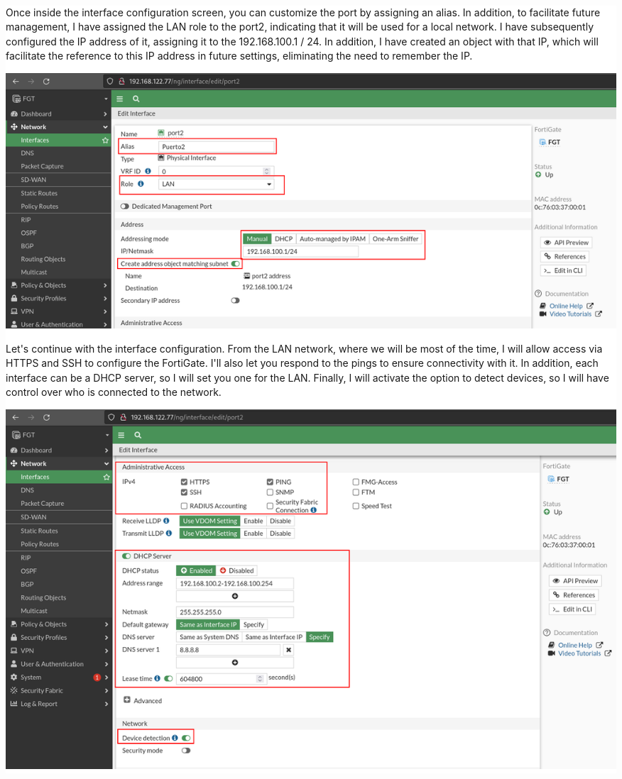 Once inside the interface configuration screen, you can customize the port by assigning an alias. In addition, to facilitate future management, I have assigned the LAN role to the port2, indicating that it will be used for a local network. I have subsequently configured the IP address of it, assigning it to the 192.168.100.1 / 24. In addition, I have created an object with that IP, which will facilitate the reference to this IP address in future settings, eliminating the need to remember the IP.

![](/cortafuegos/fortinet_uno/img/Pastedimage20240320230527.png)

Let's continue with the interface configuration. From the LAN network, where we will be most of the time, I will allow access via HTTPS and SSH to configure the FortiGate. I'll also let you respond to the pings to ensure connectivity with it. In addition, each interface can be a DHCP server, so I will set you one for the LAN. Finally, I will activate the option to detect devices, so I will have control over who is connected to the network.

![](/cortafuegos/fortinet_uno/img/Pastedimage20240320231025.png)
